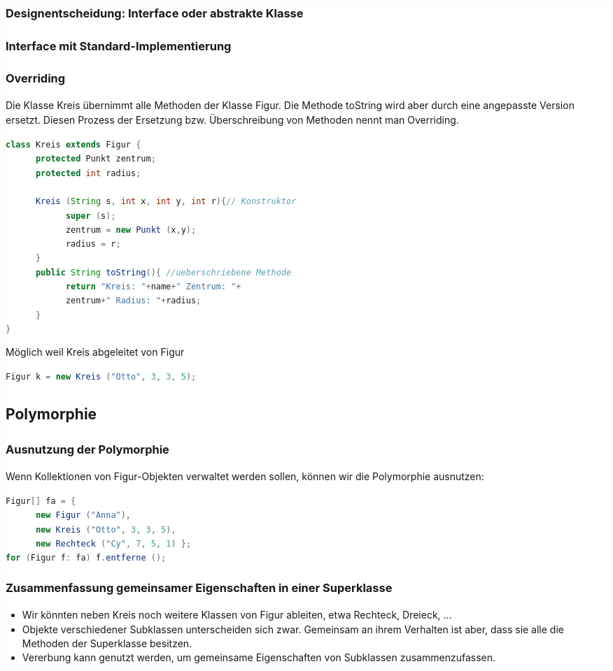 ### Designentscheidung: Interface oder abstrakte Klasse

### Interface mit Standard-Implementierung

 ### **Overriding**

Die Klasse Kreis übernimmt alle Methoden der Klasse Figur.
Die Methode toString wird aber durch eine angepasste Version ersetzt.
Diesen Prozess der Ersetzung bzw. Überschreibung von Methoden nennt man Overriding.

```java
class Kreis extends Figur {
      protected Punkt zentrum;
      protected int radius;

      Kreis (String s, int x, int y, int r){// Konstruktor
            super (s);
            zentrum = new Punkt (x,y);
            radius = r;
      }
      public String toString(){ //ueberschriebene Methode
            return "Kreis: "+name+" Zentrum: "+
            zentrum+" Radius: "+radius;
      }
}
```

Möglich weil Kreis abgeleitet von Figur

```java
Figur k = new Kreis ("Otto", 3, 3, 5);
```

## **Polymorphie**

### Ausnutzung der Polymorphie

Wenn Kollektionen von Figur-Objekten verwaltet werden sollen,
können wir die Polymorphie ausnutzen:

```java
Figur[] fa = {
      new Figur ("Anna"),
      new Kreis ("Otto", 3, 3, 5),
      new Rechteck ("Cy", 7, 5, 1) };
for (Figur f: fa) f.entferne ();
```

### Zusammenfassung gemeinsamer Eigenschaften in einer Superklasse

- Wir könnten neben Kreis noch weitere Klassen von Figur ableiten, etwa Rechteck, Dreieck, ...
- Objekte verschiedener Subklassen unterscheiden sich zwar. Gemeinsam an ihrem Verhalten ist aber, dass sie alle die Methoden der Superklasse besitzen.
- Vererbung kann genutzt werden, um gemeinsame Eigenschaften von Subklassen zusammenzufassen.
